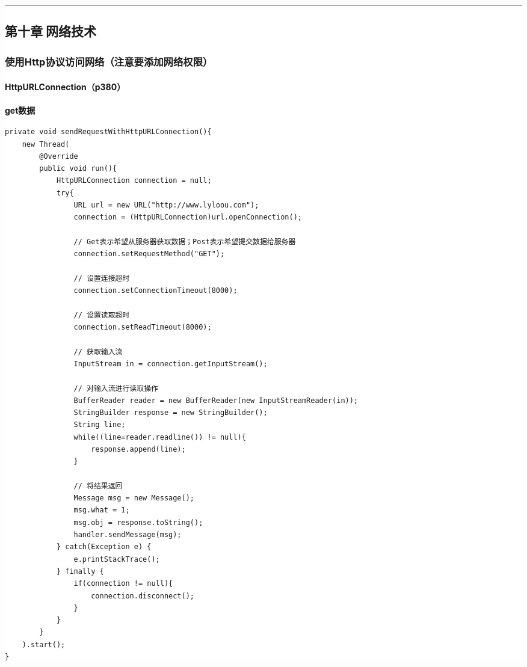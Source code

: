  
------
 
 
## 第十章 网络技术
 
 
### 使用Http协议访问网络（注意要添加网络权限）
#### HttpURLConnection（p380）
**get数据**
```
private void sendRequestWithHttpURLConnection(){
    new Thread(
        @Override
        public void run(){
            HttpURLConnection connection = null;
            try{
                URL url = new URL("http://www.lyloou.com");
                connection = (HttpURLConnection)url.openConnection();
                
                // Get表示希望从服务器获取数据；Post表示希望提交数据给服务器
                connection.setRequestMethod("GET");
                
                // 设置连接超时
                connection.setConnectionTimeout(8000);
                
                // 设置读取超时
                connection.setReadTimeout(8000);
                
                // 获取输入流
                InputStream in = connection.getInputStream();
                
                // 对输入流进行读取操作
                BufferReader reader = new BufferReader(new InputStreamReader(in));
                StringBuilder response = new StringBuilder();
                String line;
                while((line=reader.readline()) != null){
                    response.append(line);
                }
                
                // 将结果返回
                Message msg = new Message();
                msg.what = 1;
                msg.obj = response.toString();
                handler.sendMessage(msg);
            } catch(Exception e) {
                e.printStackTrace();
            } finally {
                if(connection != null){
                    connection.disconnect();
                }
            }
        }
    ).start();
}
```
 